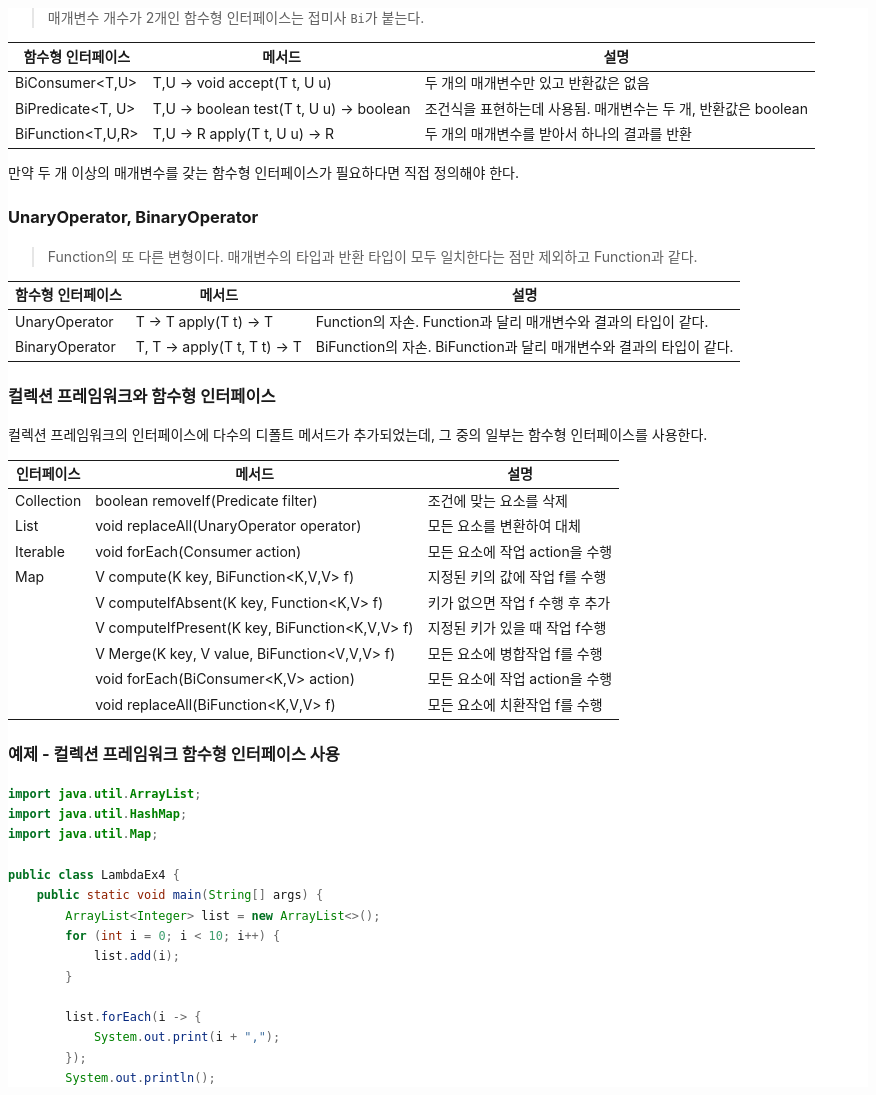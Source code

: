 > 매개변수 개수가 2개인 함수형 인터페이스는 접미사 `Bi`가 붙는다.

| 함수형 인터페이스 | 메서드                                   | 설명                                                         |
| ----------------- | ---------------------------------------- | ------------------------------------------------------------ |
| BiConsumer<T,U>   | T,U -> void accept(T t, U u)             | 두 개의 매개변수만 있고 반환값은 없음                        |
| BiPredicate<T, U> | T,U -> boolean test(T t, U u) -> boolean | 조건식을 표현하는데 사용됨. 매개변수는 두 개, 반환값은 boolean |
| BiFunction<T,U,R> | T,U -> R apply(T t, U u) -> R            | 두 개의 매개변수를 받아서 하나의 결과를 반환                 |

만약 두 개 이상의 매개변수를 갖는 함수형 인터페이스가 필요하다면 직접 정의해야 한다.



### UnaryOperator, BinaryOperator

> Function의 또 다른 변형이다. 매개변수의 타입과 반환 타입이 모두 일치한다는 점만 제외하고 Function과 같다.

| 함수형 인터페이스 | 메서드                       | 설명                                                         |
| ----------------- | ---------------------------- | ------------------------------------------------------------ |
| UnaryOperator<T>  | T -> T apply(T t) -> T       | Function의 자손. Function과 달리 매개변수와 결과의 타입이 같다. |
| BinaryOperator<T> | T, T -> apply(T t, T t) -> T | BiFunction의 자손. BiFunction과 달리 매개변수와 결과의 타입이 같다. |



### 컬렉션 프레임워크와 함수형 인터페이스

컬렉션 프레임워크의 인터페이스에 다수의 디폴트 메서드가 추가되었는데, 그 중의 일부는 함수형 인터페이스를 사용한다. 

| 인터페이스 | 메서드                                         | 설명                            |
| ---------- | ---------------------------------------------- | ------------------------------- |
| Collection | boolean removeIf(Predicate<E> filter)          | 조건에 맞는 요소를 삭제         |
| List       | void replaceAll(UnaryOperator<E> operator)     | 모든 요소를 변환하여 대체       |
| Iterable   | void forEach(Consumer<T> action)               | 모든 요소에 작업 action을 수행  |
| Map        | V compute(K key, BiFunction<K,V,V> f)          | 지정된 키의 값에 작업 f를 수행  |
|            | V computeIfAbsent(K key, Function<K,V> f)      | 키가 없으면 작업 f 수행 후 추가 |
|            | V computeIfPresent(K key, BiFunction<K,V,V> f) | 지정된 키가 있을 때 작업 f수행  |
|            | V Merge(K key, V value, BiFunction<V,V,V> f)   | 모든 요소에 병합작업 f를 수행   |
|            | void forEach(BiConsumer<K,V> action)           | 모든 요소에 작업 action을 수행  |
|            | void replaceAll(BiFunction<K,V,V> f)           | 모든 요소에 치환작업 f를 수행   |



### 예제 - 컬렉션 프레임워크 함수형 인터페이스 사용

```java
import java.util.ArrayList;
import java.util.HashMap;
import java.util.Map;

public class LambdaEx4 {
    public static void main(String[] args) {
        ArrayList<Integer> list = new ArrayList<>();
        for (int i = 0; i < 10; i++) {
            list.add(i);
        }

        list.forEach(i -> {
            System.out.print(i + ",");
        });
        System.out.println();
```